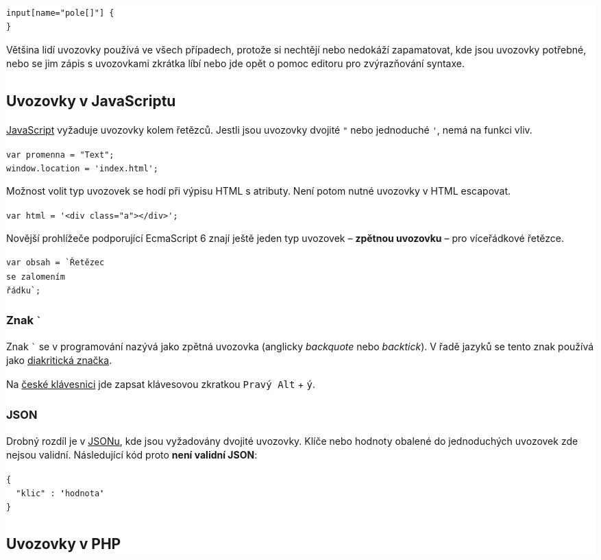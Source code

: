 <pre><code>input[name="pole[]"] {
}</code></pre>



<p>Většina lidí uvozovky používá ve všech případech, protože si nechtějí nebo nedokáží zapamatovat, kde jsou uvozovky potřebné, nebo se jim zápis s uvozovkami zkrátka líbí nebo jde opět o pomoc editoru pro zvýrazňování syntaxe.</p>





<h2 id="js">Uvozovky v JavaScriptu</h2>

<p><a href="/js">JavaScript</a> vyžaduje uvozovky kolem řetězců. Jestli jsou uvozovky dvojité <code>"</code> nebo jednoduché <code>'</code>, nemá na funkci vliv.</p>

<pre><code>var promenna = "Text";
window.location = 'index.html';</code></pre>



<p>Možnost volit typ uvozovek se hodí při výpisu HTML s atributy. Není potom nutné uvozovky v HTML escapovat.</p>

<pre><code>var html = '&lt;div class="a">&lt;/div>';</code></pre>


<p>Novější prohlížeče podporující EcmaScript 6 znají ještě jeden typ uvozovek – <b>zpětnou uvozovku</b> – pro víceřádkové řetězce.</p>

<pre><code>var obsah = `Řetězec 
se zalomením
řádku`;</code></pre>




<h3 id="gravis">Znak <code>`</code></h3>

<p>Znak <code>`</code> se v programování nazývá jako zpětná uvozovka (anglicky <i lang="en">backquote</i> nebo <i lang="en">backtick</i>). V řadě jazyků se tento znak používá jako <a href="https://en.wikipedia.org/wiki/Grave_accent">diakritická značka</a>.</p>

<p>Na <a href="/ceska-klavesnice">české klávesnici</a> jde zapsat klávesovou zkratkou <kbd>Pravý Alt</kbd> + <kbd>ý</kbd>.</p>




<h3 id="json">JSON</h3>

<p>Drobný rozdíl je v <a href="/json">JSONu</a>, kde jsou vyžadovány dvojité uvozovky. Klíče nebo hodnoty obalené do jednoduchých uvozovek zde nejsou validní. Následující kód proto <b>není validní JSON</b>:</p>

<pre><code>{
  "klic" : <b>'</b>hodnota<b>'</b>
}</code></pre>





<h2 id="php">Uvozovky v PHP</h2>
